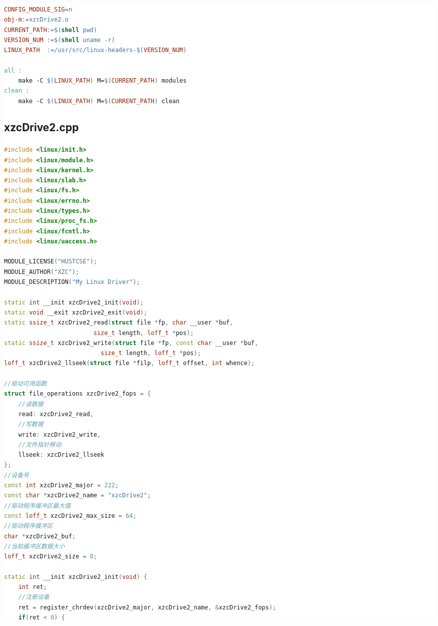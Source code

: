 ```MAKEFILE
CONFIG_MODULE_SIG=n
obj-m:=xzcDrive2.o
CURRENT_PATH:=$(shell pwd)
VERSION_NUM :=$(shell uname -r)
LINUX_PATH  :=/usr/src/linux-headers-$(VERSION_NUM)

all :   
	make -C $(LINUX_PATH) M=$(CURRENT_PATH) modules   
clean :   
	make -C $(LINUX_PATH) M=$(CURRENT_PATH) clean

```

## xzcDrive2.cpp

```CPP
#include <linux/init.h>
#include <linux/module.h>
#include <linux/kernel.h>
#include <linux/slab.h>
#include <linux/fs.h> 
#include <linux/errno.h>
#include <linux/types.h> 
#include <linux/proc_fs.h>
#include <linux/fcntl.h> 
#include <linux/uaccess.h> 

MODULE_LICENSE("HUSTCSE");
MODULE_AUTHOR("XZC");
MODULE_DESCRIPTION("My Linux Driver");

static int __init xzcDrive2_init(void);
static void __exit xzcDrive2_exit(void);
static ssize_t xzcDrive2_read(struct file *fp, char __user *buf,
                         size_t length, loff_t *pos);
static ssize_t xzcDrive2_write(struct file *fp, const char __user *buf,
                           size_t length, loff_t *pos);
loff_t xzcDrive2_llseek(struct file *filp, loff_t offset, int whence);

//驱动可用函数
struct file_operations xzcDrive2_fops = {
    //读数据
    read: xzcDrive2_read,
    //写数据      
    write: xzcDrive2_write,
    //文件指针移动    
    llseek: xzcDrive2_llseek   
};
//设备号
const int xzcDrive2_major = 222;    
const char *xzcDrive2_name = "xzcDrive2";
//驱动程序缓冲区最大值
const loff_t xzcDrive2_max_size = 64;
//驱动程序缓冲区  
char *xzcDrive2_buf;
//当前缓冲区数据大小   
loff_t xzcDrive2_size = 0;     

static int __init xzcDrive2_init(void) {
    int ret;
    //注册设备
    ret = register_chrdev(xzcDrive2_major, xzcDrive2_name, &xzcDrive2_fops);
    if(ret < 0) {
```